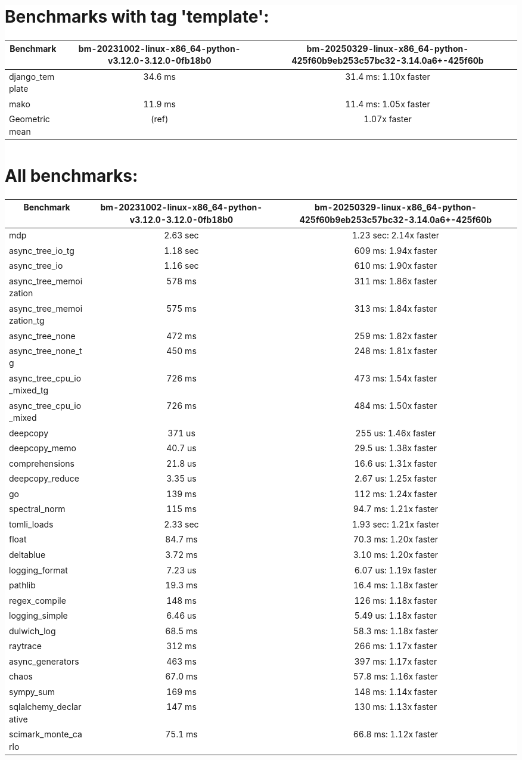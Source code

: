 Benchmarks with tag 'template':
===============================

| Benchmark       | bm-20231002-linux-x86_64-python-v3.12.0-3.12.0-0fb18b0 | bm-20250329-linux-x86_64-python-425f60b9eb253c57bc32-3.14.0a6+-425f60b |
|-----------------|:------------------------------------------------------:|:----------------------------------------------------------------------:|
| django_template | 34.6 ms                                                | 31.4 ms: 1.10x faster                                                  |
| mako            | 11.9 ms                                                | 11.4 ms: 1.05x faster                                                  |
| Geometric mean  | (ref)                                                  | 1.07x faster                                                           |

All benchmarks:
===============

| Benchmark                  | bm-20231002-linux-x86_64-python-v3.12.0-3.12.0-0fb18b0 | bm-20250329-linux-x86_64-python-425f60b9eb253c57bc32-3.14.0a6+-425f60b |
|----------------------------|:------------------------------------------------------:|:----------------------------------------------------------------------:|
| mdp                        | 2.63 sec                                               | 1.23 sec: 2.14x faster                                                 |
| async_tree_io_tg           | 1.18 sec                                               | 609 ms: 1.94x faster                                                   |
| async_tree_io              | 1.16 sec                                               | 610 ms: 1.90x faster                                                   |
| async_tree_memoization     | 578 ms                                                 | 311 ms: 1.86x faster                                                   |
| async_tree_memoization_tg  | 575 ms                                                 | 313 ms: 1.84x faster                                                   |
| async_tree_none            | 472 ms                                                 | 259 ms: 1.82x faster                                                   |
| async_tree_none_tg         | 450 ms                                                 | 248 ms: 1.81x faster                                                   |
| async_tree_cpu_io_mixed_tg | 726 ms                                                 | 473 ms: 1.54x faster                                                   |
| async_tree_cpu_io_mixed    | 726 ms                                                 | 484 ms: 1.50x faster                                                   |
| deepcopy                   | 371 us                                                 | 255 us: 1.46x faster                                                   |
| deepcopy_memo              | 40.7 us                                                | 29.5 us: 1.38x faster                                                  |
| comprehensions             | 21.8 us                                                | 16.6 us: 1.31x faster                                                  |
| deepcopy_reduce            | 3.35 us                                                | 2.67 us: 1.25x faster                                                  |
| go                         | 139 ms                                                 | 112 ms: 1.24x faster                                                   |
| spectral_norm              | 115 ms                                                 | 94.7 ms: 1.21x faster                                                  |
| tomli_loads                | 2.33 sec                                               | 1.93 sec: 1.21x faster                                                 |
| float                      | 84.7 ms                                                | 70.3 ms: 1.20x faster                                                  |
| deltablue                  | 3.72 ms                                                | 3.10 ms: 1.20x faster                                                  |
| logging_format             | 7.23 us                                                | 6.07 us: 1.19x faster                                                  |
| pathlib                    | 19.3 ms                                                | 16.4 ms: 1.18x faster                                                  |
| regex_compile              | 148 ms                                                 | 126 ms: 1.18x faster                                                   |
| logging_simple             | 6.46 us                                                | 5.49 us: 1.18x faster                                                  |
| dulwich_log                | 68.5 ms                                                | 58.3 ms: 1.18x faster                                                  |
| raytrace                   | 312 ms                                                 | 266 ms: 1.17x faster                                                   |
| async_generators           | 463 ms                                                 | 397 ms: 1.17x faster                                                   |
| chaos                      | 67.0 ms                                                | 57.8 ms: 1.16x faster                                                  |
| sympy_sum                  | 169 ms                                                 | 148 ms: 1.14x faster                                                   |
| sqlalchemy_declarative     | 147 ms                                                 | 130 ms: 1.13x faster                                                   |
| scimark_monte_carlo        | 75.1 ms                                                | 66.8 ms: 1.12x faster                                                  |